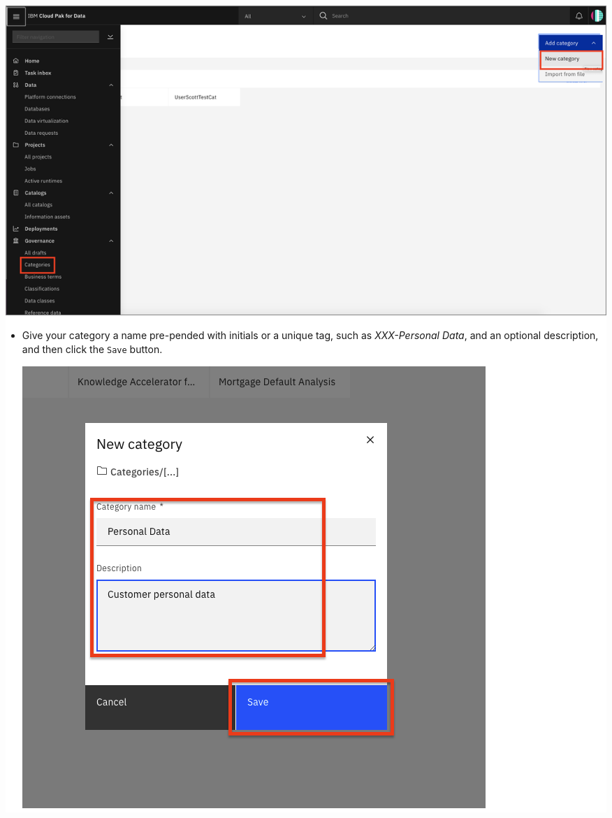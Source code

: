   ![organize data categories](images/wkc-admin-menu-organize-categories.png)

* Give your category a name pre-pended with initials or a unique tag, such as *XXX-Personal Data*, and an optional description, and then click the `Save` button.

  ![new category billing](images/wkc-admin-new-category-personal-data.png)
